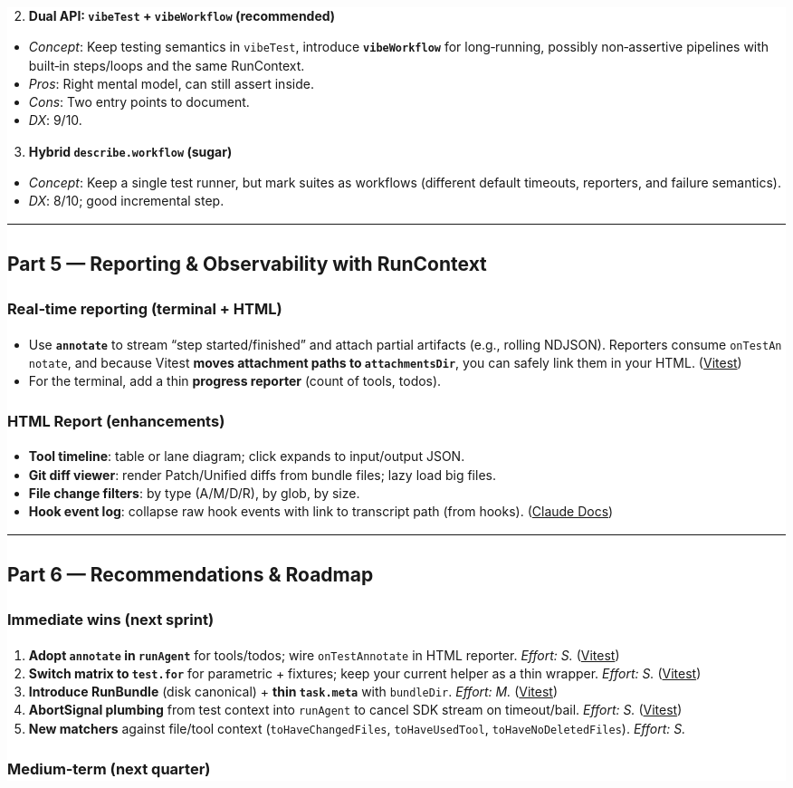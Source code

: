 2. **Dual API: `vibeTest` + `vibeWorkflow` (recommended)**

* *Concept*: Keep testing semantics in `vibeTest`, introduce **`vibeWorkflow`** for long‑running, possibly non‑assertive pipelines with built‑in steps/loops and the same RunContext.
* *Pros*: Right mental model, can still assert inside.
* *Cons*: Two entry points to document.
* *DX*: 9/10.

3. **Hybrid `describe.workflow` (sugar)**

* *Concept*: Keep a single test runner, but mark suites as workflows (different default timeouts, reporters, and failure semantics).
* *DX*: 8/10; good incremental step.

---

## Part 5 — Reporting & Observability with RunContext

### Real‑time reporting (terminal + HTML)

* Use **`annotate`** to stream “step started/finished” and attach partial artifacts (e.g., rolling NDJSON). Reporters consume `onTestAnnotate`, and because Vitest **moves attachment paths to `attachmentsDir`**, you can safely link them in your HTML. ([Vitest][3])
* For the terminal, add a thin **progress reporter** (count of tools, todos).

### HTML Report (enhancements)

* **Tool timeline**: table or lane diagram; click expands to input/output JSON.
* **Git diff viewer**: render Patch/Unified diffs from bundle files; lazy load big files.
* **File change filters**: by type (A/M/D/R), by glob, by size.
* **Hook event log**: collapse raw hook events with link to transcript path (from hooks). ([Claude Docs][8])

---

## Part 6 — Recommendations & Roadmap

### Immediate wins (next sprint)

1. **Adopt `annotate` in `runAgent`** for tools/todos; wire `onTestAnnotate` in HTML reporter. *Effort: S.* ([Vitest][3])
2. **Switch matrix to `test.for`** for parametric + fixtures; keep your current helper as a thin wrapper. *Effort: S.* ([Vitest][4])
3. **Introduce RunBundle** (disk canonical) + **thin `task.meta`** with `bundleDir`. *Effort: M.* ([Vitest][2])
4. **AbortSignal plumbing** from test context into `runAgent` to cancel SDK stream on timeout/bail. *Effort: S.* ([Vitest][1])
5. **New matchers** against file/tool context (`toHaveChangedFiles`, `toHaveUsedTool`, `toHaveNoDeletedFiles`). *Effort: S.*

### Medium‑term (next quarter)


[1]: https://vitest.dev/guide/test-context "Test Context | Guide | Vitest"
[2]: https://vitest.dev/advanced/metadata "Task Metadata | Vitest"
[3]: https://vitest.dev/advanced/api/reporters "Reporters | Vitest"
[4]: https://vitest.dev/api/ "Test API Reference | Vitest"
[5]: https://vitest.dev/advanced/api/vitest "Vitest API | Vitest"
[6]: https://vitest.dev/api/?utm_source=chatgpt.com "Test API Reference"
[7]: https://docs.claude.com/en/api/agent-sdk/typescript?utm_source=chatgpt.com "Agent SDK reference - TypeScript"
[8]: https://docs.claude.com/en/docs/claude-code/hooks "Hooks reference - Claude Docs"
[9]: https://vitest.dev/guide/features?utm_source=chatgpt.com "Features | Guide"
[10]: https://github.com/vitest-dev/vitest/discussions/1863?utm_source=chatgpt.com "How to extend the type definition on `expect` in typescript"
[11]: https://jestjs.io/docs/configuration?utm_source=chatgpt.com "Configuring Jest"